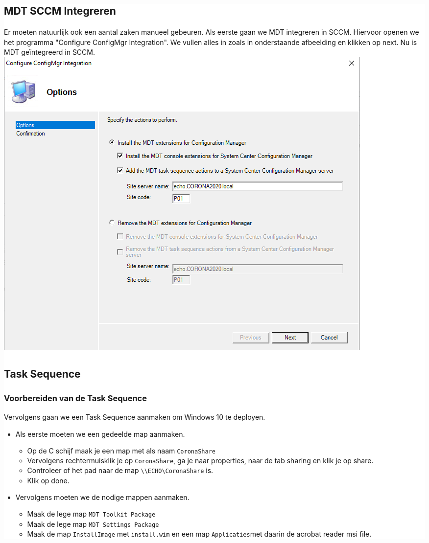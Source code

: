 ## MDT SCCM Integreren

Er moeten natuurlijk ook een aantal zaken manueel gebeuren. Als eerste gaan we MDT integreren in SCCM. Hiervoor openen we het programma "Configure ConfigMgr Integration". We vullen alles in zoals in onderstaande afbeelding en klikken op next. Nu is MDT geïntegreerd in SCCM.  
![SCCM MDT Integrated](./SCCMMDTIntegration.png)

## Task Sequence

### Voorbereiden van de Task Sequence

Vervolgens gaan we een Task Sequence aanmaken om Windows 10 te deployen.

- Als eerste moeten we een gedeelde map aanmaken.
    - Op de C schijf maak je een map met als naam `CoronaShare`
    - Vervolgens rechtermuisklik je op `CoronaShare`, ga je naar properties, naar de tab sharing en klik je op share.
    - Controleer of het pad naar de map `\\ECHO\CoronaShare` is.
    - Klik op done.

- Vervolgens moeten we de nodige mappen aanmaken.
    - Maak de lege map `MDT Toolkit Package`
    - Maak de lege map `MDT Settings Package`
    - Maak de map `InstallImage` met `install.wim` en een map `Applicaties`met daarin de acrobat reader msi file.
